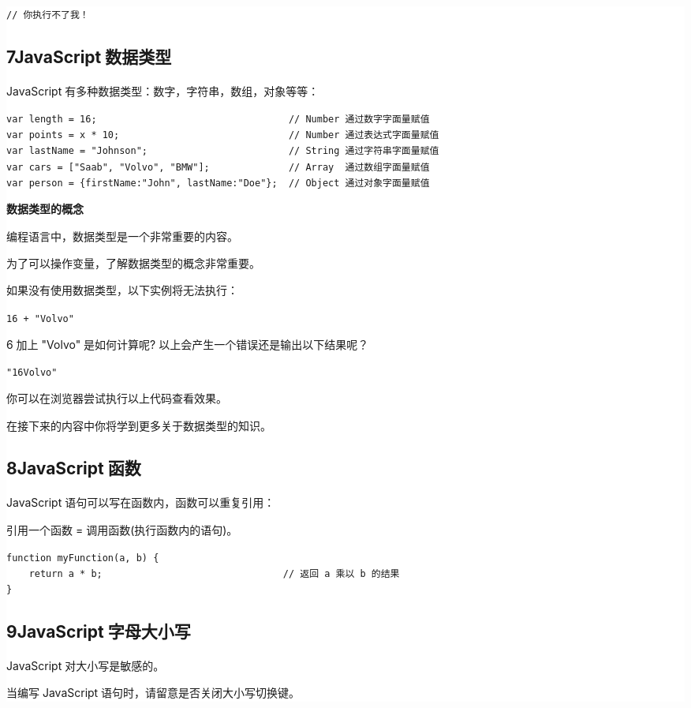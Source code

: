 ```
// 你执行不了我！
```



## 7JavaScript 数据类型

JavaScript 有多种数据类型：数字，字符串，数组，对象等等：

```
var length = 16;                                  // Number 通过数字字面量赋值
var points = x * 10;                              // Number 通过表达式字面量赋值
var lastName = "Johnson";                         // String 通过字符串字面量赋值
var cars = ["Saab", "Volvo", "BMW"];              // Array  通过数组字面量赋值
var person = {firstName:"John", lastName:"Doe"};  // Object 通过对象字面量赋值
```

**数据类型的概念**

编程语言中，数据类型是一个非常重要的内容。

为了可以操作变量，了解数据类型的概念非常重要。

如果没有使用数据类型，以下实例将无法执行：

```
16 + "Volvo"
```

6 加上 "Volvo" 是如何计算呢? 以上会产生一个错误还是输出以下结果呢？

```
"16Volvo"
```

你可以在浏览器尝试执行以上代码查看效果。

在接下来的内容中你将学到更多关于数据类型的知识。



## 8JavaScript 函数

JavaScript 语句可以写在函数内，函数可以重复引用：

引用一个函数 = 调用函数(执行函数内的语句)。

```
function myFunction(a, b) {
    return a * b;                                // 返回 a 乘以 b 的结果
}
```



## 9JavaScript 字母大小写

JavaScript 对大小写是敏感的。

当编写 JavaScript 语句时，请留意是否关闭大小写切换键。

